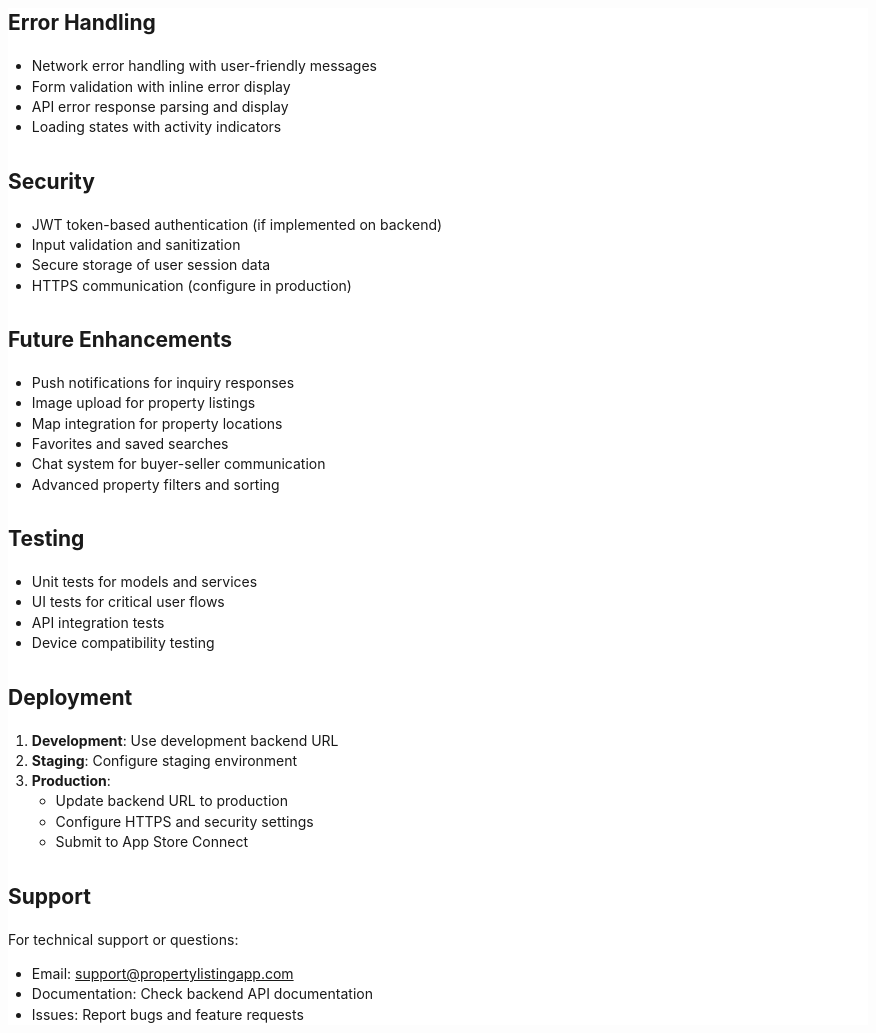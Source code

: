 ## Error Handling

- Network error handling with user-friendly messages
- Form validation with inline error display
- API error response parsing and display
- Loading states with activity indicators

## Security

- JWT token-based authentication (if implemented on backend)
- Input validation and sanitization
- Secure storage of user session data
- HTTPS communication (configure in production)

## Future Enhancements

- Push notifications for inquiry responses
- Image upload for property listings
- Map integration for property locations
- Favorites and saved searches
- Chat system for buyer-seller communication
- Advanced property filters and sorting

## Testing

- Unit tests for models and services
- UI tests for critical user flows
- API integration tests
- Device compatibility testing

## Deployment

1. **Development**: Use development backend URL
2. **Staging**: Configure staging environment
3. **Production**: 
   - Update backend URL to production
   - Configure HTTPS and security settings
   - Submit to App Store Connect

## Support

For technical support or questions:
- Email: support@propertylistingapp.com
- Documentation: Check backend API documentation
- Issues: Report bugs and feature requests
